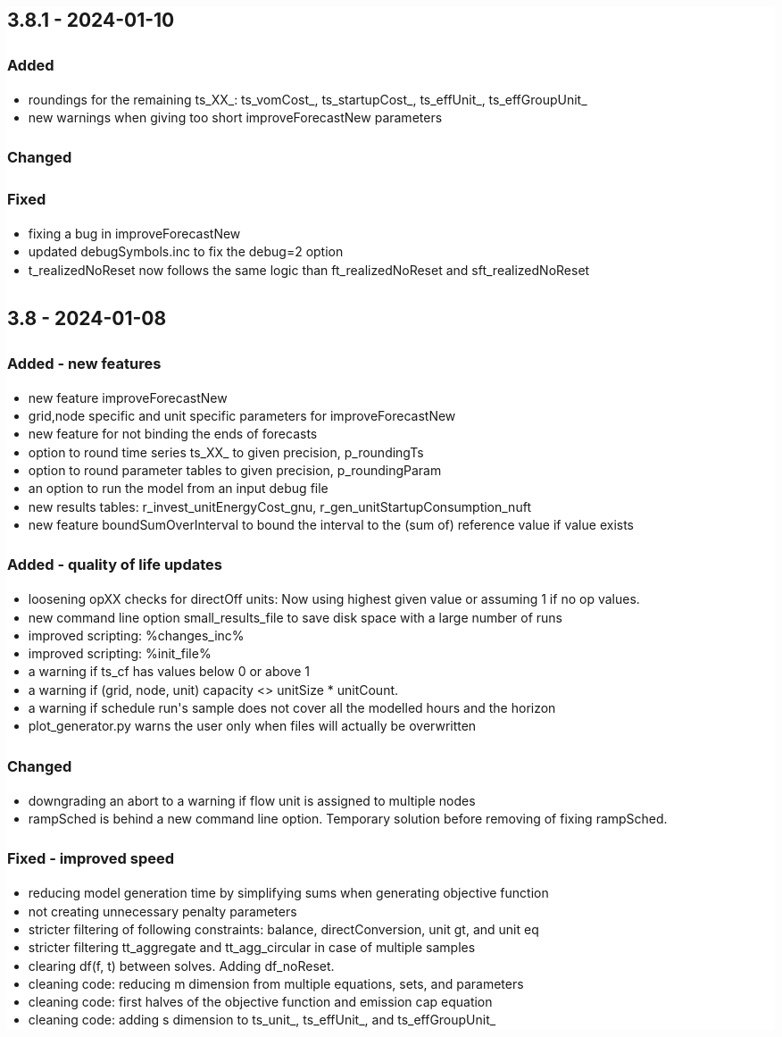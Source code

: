 
## 3.8.1 - 2024-01-10

### Added
- roundings for the remaining ts_XX_:  ts_vomCost_, ts_startupCost_, ts_effUnit_, ts_effGroupUnit_
- new warnings when giving too short improveForecastNew parameters

### Changed

### Fixed
- fixing a bug in improveForecastNew
- updated debugSymbols.inc to fix the debug=2 option
- t_realizedNoReset now follows the same logic than ft_realizedNoReset and sft_realizedNoReset


## 3.8 - 2024-01-08

### Added - new features
- new feature improveForecastNew
- grid,node specific and unit specific parameters for improveForecastNew
- new feature for not binding the ends of forecasts
- option to round time series ts_XX_ to given precision, p_roundingTs
- option to round parameter tables to given precision, p_roundingParam
- an option to run the model from an input debug file
- new results tables: r_invest_unitEnergyCost_gnu, r_gen_unitStartupConsumption_nuft
- new feature boundSumOverInterval to bound the interval to the (sum of) reference value if value exists

### Added - quality of life updates
- loosening opXX checks for directOff units: Now using highest given value or assuming 1 if no op values.
- new command line option small_results_file to save disk space with a large number of runs
- improved scripting: %changes_inc%
- improved scripting: %init_file%
- a warning if ts_cf has values below 0 or above 1
- a warning if (grid, node, unit) capacity <> unitSize * unitCount.
- a warning if schedule run's sample does not cover all the modelled hours and the horizon
- plot_generator.py warns the user only when files will actually be overwritten

### Changed
- downgrading an abort to a warning if flow unit is assigned to multiple nodes
- rampSched is behind a new command line option. Temporary solution before removing of fixing rampSched.

### Fixed - improved speed
- reducing model generation time by simplifying sums when generating objective function 
- not creating unnecessary penalty parameters
- stricter filtering of following constraints: balance, directConversion, unit gt, and unit eq
- stricter filtering tt_aggregate and tt_agg_circular in case of multiple samples
- clearing df(f, t) between solves. Adding df_noReset.
- cleaning code: reducing m dimension from multiple equations, sets, and parameters
- cleaning code: first halves of the objective function and emission cap equation
- cleaning code: adding s dimension to ts_unit_, ts_effUnit_, and ts_effGroupUnit_
